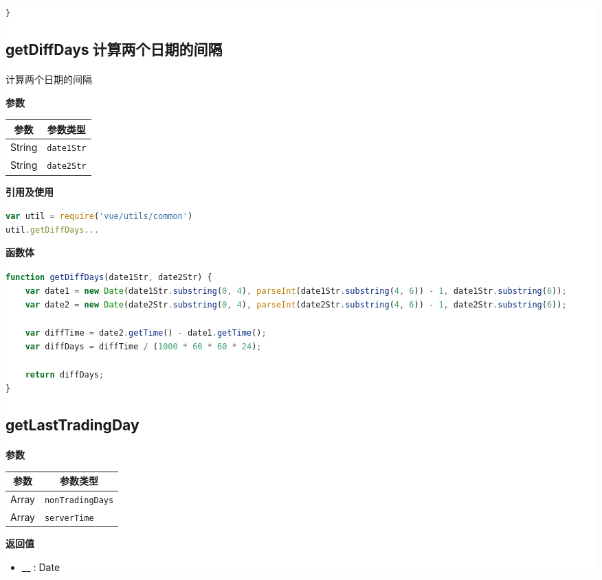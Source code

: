 ```javascript
}

```




## getDiffDays 计算两个日期的间隔
计算两个日期的间隔

**参数**

| 参数 | 参数类型 |
|------|------|
| String | `date1Str`|
| String | `date2Str`|


**引用及使用**
```javascript
var util = require('vue/utils/common')
util.getDiffDays...
```
**函数体**
```javascript
function getDiffDays(date1Str, date2Str) {
    var date1 = new Date(date1Str.substring(0, 4), parseInt(date1Str.substring(4, 6)) - 1, date1Str.substring(6));
    var date2 = new Date(date2Str.substring(0, 4), parseInt(date2Str.substring(4, 6)) - 1, date2Str.substring(6));

    var diffTime = date2.getTime() - date1.getTime();
    var diffDays = diffTime / (1000 * 60 * 60 * 24);

    return diffDays;
}

```




## getLastTradingDay 

**参数**

| 参数 | 参数类型 |
|------|------|
| Array | `nonTradingDays`|
| Array | `serverTime`|

**返回值**
- __ : Date
